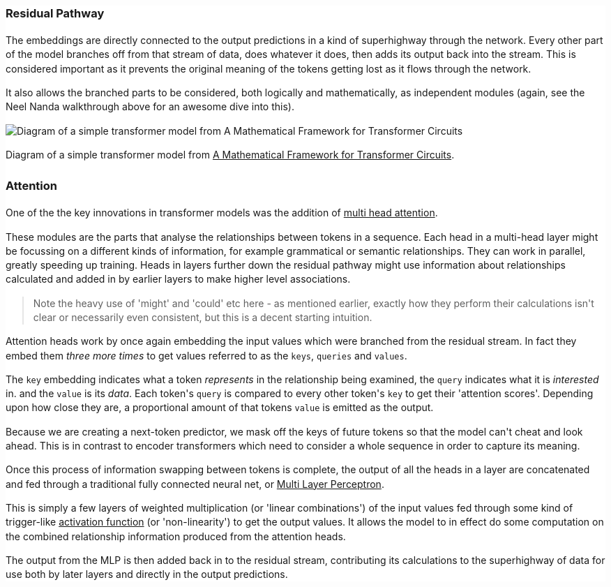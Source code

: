 ### Residual Pathway

The embeddings are directly connected to the output predictions in a kind of superhighway through the network. Every other part of the model branches off from that stream of data, does whatever it does, then adds its output back into the stream. This is considered important as it prevents the original meaning of the tokens getting lost as it flows through the network.

It also allows the branched parts to be considered, both logically and mathematically, as independent modules (again, see the Neel Nanda walkthrough above for an awesome dive into this).

![Diagram of a simple transformer model from A Mathematical Framework for Transformer Circuits](/assets/transformer-circuits.png)

Diagram of a simple transformer model from [A Mathematical Framework for Transformer Circuits](https://transformer-circuits.pub/2021/framework/index.html).

### Attention

One of the the key innovations in transformer models was the addition of [multi head attention](https://towardsdatascience.com/transformers-explained-visually-part-3-multi-head-attention-deep-dive-1c1ff1024853).

These modules are the parts that analyse the relationships between tokens in a sequence. Each head in a multi-head layer might be focussing on a different kinds of information, for example grammatical or semantic relationships. They can work in parallel, greatly speeding up training. Heads in layers further down the residual pathway might use information about relationships calculated and added in by earlier layers to make higher level associations.

> Note the heavy use of 'might' and 'could' etc here - as mentioned earlier, exactly how they perform their calculations isn't clear or necessarily even consistent, but this is a decent starting intuition.

Attention heads work by once again embedding the input values which were branched from the residual stream. In fact they embed them *three more times* to get values referred to as the `keys`, `queries` and `values`.

The `key` embedding indicates what a token *represents* in the relationship being examined, the `query` indicates what it is *interested* in. and the `value` is its *data*. Each token's `query` is compared to every other token's `key` to get their 'attention scores'. Depending upon how close they are, a proportional amount of that tokens `value` is emitted as the output.

Because we are creating a next-token predictor, we mask off the keys of future tokens so that the model can't cheat and look ahead. This is in contrast to encoder transformers which need to consider a whole sequence in order to capture its meaning.

Once this process of information swapping between tokens is complete, the output of all the heads in a layer are concatenated and fed through a traditional fully connected neural net, or [Multi Layer Perceptron](https://en.wikipedia.org/wiki/Multilayer_perceptron). 

This is simply a few layers of weighted multiplication (or 'linear combinations') of the input values fed through some kind of trigger-like [activation function](https://towardsdatascience.com/activation-functions-neural-networks-1cbd9f8d91d6) (or 'non-linearity') to get the output values. It allows the model to in effect do some computation on the combined relationship information produced from the attention heads.

The output from the MLP is then added back in to the residual stream, contributing its calculations to the superhighway of data for use both by later layers and directly in the output predictions.
